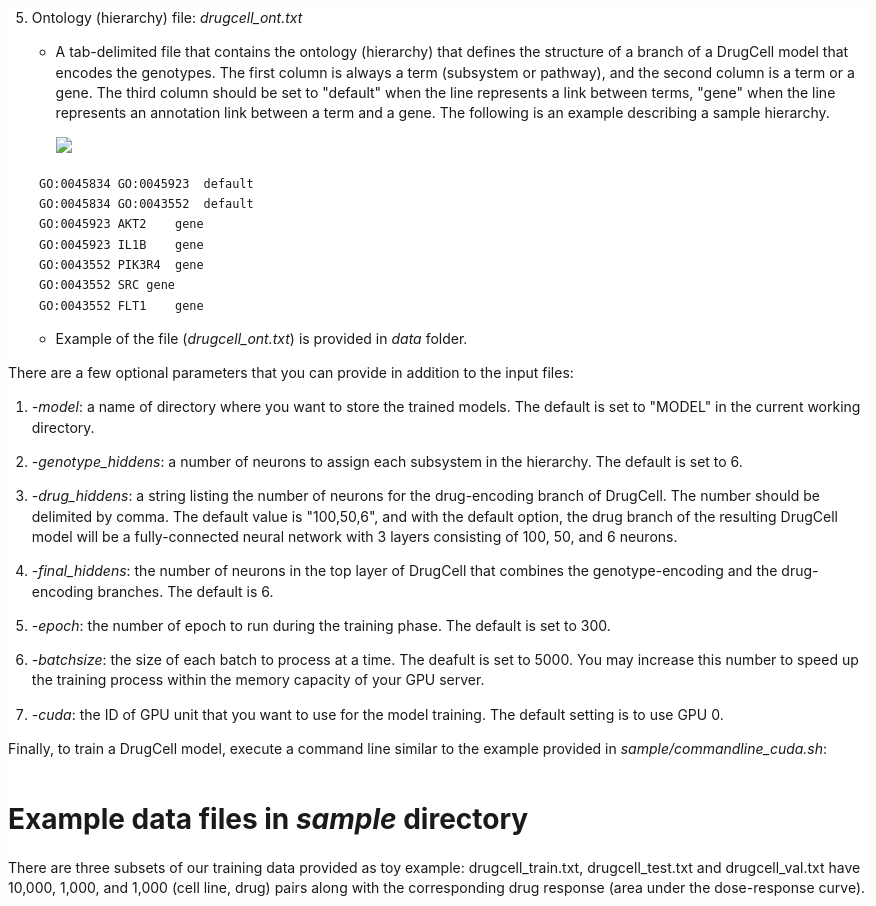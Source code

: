 5. Ontology (hierarchy) file: _drugcell_ont.txt_
    * A tab-delimited file that contains the ontology (hierarchy) that defines the structure of a branch 
    of a DrugCell model that encodes the genotypes. The first column is always a term (subsystem or pathway), 
    and the second column is a term or a gene. 
    The third column should be set to "default" when the line represents a link between terms, 
    "gene" when the line represents an annotation link between a term and a gene. 
    The following is an example describing a sample hierarchy.
    
        ![](https://github.com/idekerlab/DrugCell/blob/master/misc/drugcell_ont_image_sample.png)

    ```
     GO:0045834	GO:0045923	default
     GO:0045834	GO:0043552	default
     GO:0045923	AKT2	gene
     GO:0045923	IL1B	gene
     GO:0043552	PIK3R4	gene
     GO:0043552	SRC	gene
     GO:0043552	FLT1	gene       
    ```
        
     * Example of the file (_drugcell_ont.txt_) is provided in _data_ folder.    

     
There are a few optional parameters that you can provide in addition to the input files:

1. _-model_: a name of directory where you want to store the trained models. The default 
is set to "MODEL" in the current working directory.

2. _-genotype_hiddens_: a number of neurons to assign each subsystem in the hierarchy. 
The default is set to 6. 

3. _-drug_hiddens_: a string listing the number of neurons for the drug-encoding branch 
of DrugCell. The number should be delimited by comma. The default value is "100,50,6", 
and with the default option, 
the drug branch of the resulting DrugCell model will be a fully-connected neural network with 3 layers 
consisting of 100, 50, and 6 neurons. 

4. _-final_hiddens_: the number of neurons in the top layer of DrugCell that combines 
the genotype-encoding and the drug-encoding branches. The default is 6.

5. _-epoch_: the number of epoch to run during the training phase. The default is set to 300.

6. _-batchsize_: the size of each batch to process at a time. The deafult is set to 5000. 
You may increase this number to speed up the training process within the memory capacity 
of your GPU server.

7. _-cuda_: the ID of GPU unit that you want to use for the model training. The default setting 
is to use GPU 0. 

Finally, to train a DrugCell model, execute a command line similar to the example provided in 
_sample/commandline_cuda.sh_:


# Example data files in _sample_ directory
There are three subsets of our training data provided as toy example: drugcell_train.txt, drugcell_test.txt and drugcell_val.txt have 10,000, 1,000, and 1,000 (cell line, drug) pairs along with the corresponding drug response (area under the dose-response curve). 

